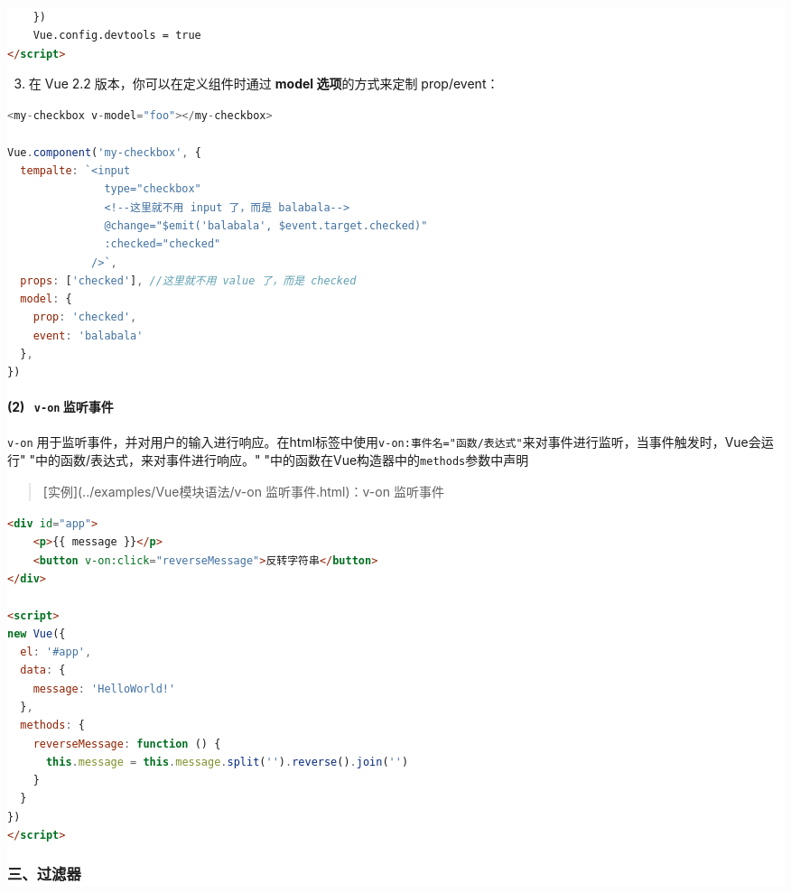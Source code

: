 ```html
    })
    Vue.config.devtools = true
</script>
```

3. 在 Vue 2.2 版本，你可以在定义组件时通过 **model 选项**的方式来定制 prop/event：

``` javascript
<my-checkbox v-model="foo"></my-checkbox>
 
Vue.component('my-checkbox', {
  tempalte: `<input 
               type="checkbox"
               <!--这里就不用 input 了，而是 balabala-->
               @change="$emit('balabala', $event.target.checked)"
               :checked="checked"
             />`,
  props: ['checked'], //这里就不用 value 了，而是 checked
  model: {
    prop: 'checked',
    event: 'balabala'
  },
})
```

#### (2) `` v-on`` 监听事件

  ``v-on`` 用于监听事件，并对用户的输入进行响应。在html标签中使用``v-on:事件名="函数/表达式"``来对事件进行监听，当事件触发时，Vue会运行" "中的函数/表达式，来对事件进行响应。" "中的函数在Vue构造器中的``methods``参数中声明

> [实例](../examples/Vue模块语法/v-on 监听事件.html)：v-on 监听事件

``` html
<div id="app">
    <p>{{ message }}</p>
    <button v-on:click="reverseMessage">反转字符串</button>
</div>
    
<script>
new Vue({
  el: '#app',
  data: {
    message: 'HelloWorld!'
  },
  methods: {
    reverseMessage: function () {
      this.message = this.message.split('').reverse().join('')
    }
  }
})
</script>
```

### 三、过滤器
